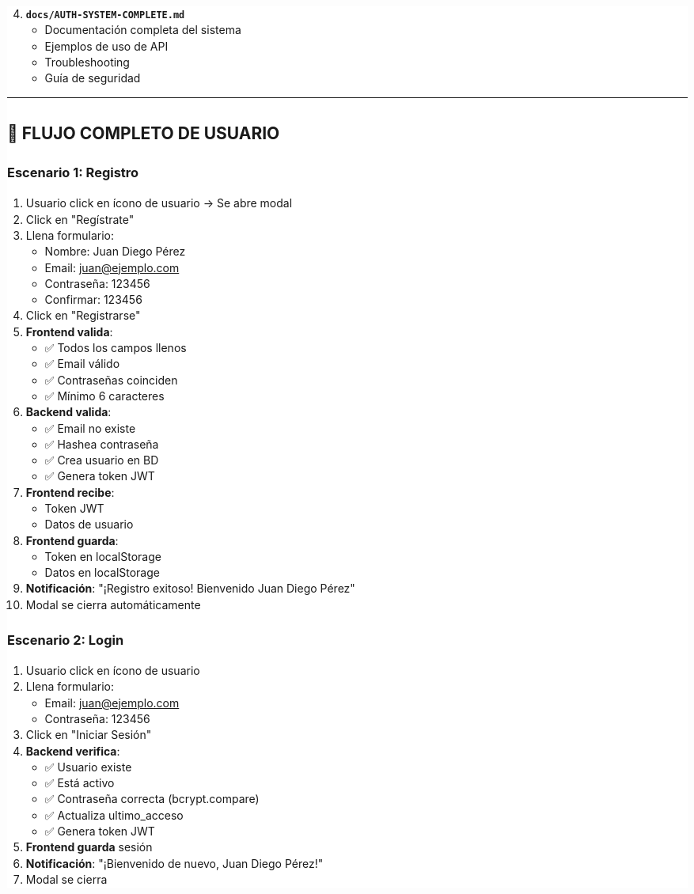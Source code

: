 4. **`docs/AUTH-SYSTEM-COMPLETE.md`**
   - Documentación completa del sistema
   - Ejemplos de uso de API
   - Troubleshooting
   - Guía de seguridad

---

## 🎯 FLUJO COMPLETO DE USUARIO

### **Escenario 1: Registro**

1. Usuario click en ícono de usuario → Se abre modal
2. Click en "Regístrate"
3. Llena formulario:
   - Nombre: Juan Diego Pérez
   - Email: juan@ejemplo.com
   - Contraseña: 123456
   - Confirmar: 123456
4. Click en "Registrarse"
5. **Frontend valida**:
   - ✅ Todos los campos llenos
   - ✅ Email válido
   - ✅ Contraseñas coinciden
   - ✅ Mínimo 6 caracteres
6. **Backend valida**:
   - ✅ Email no existe
   - ✅ Hashea contraseña
   - ✅ Crea usuario en BD
   - ✅ Genera token JWT
7. **Frontend recibe**:
   - Token JWT
   - Datos de usuario
8. **Frontend guarda**:
   - Token en localStorage
   - Datos en localStorage
9. **Notificación**: "¡Registro exitoso! Bienvenido Juan Diego Pérez"
10. Modal se cierra automáticamente

### **Escenario 2: Login**

1. Usuario click en ícono de usuario
2. Llena formulario:
   - Email: juan@ejemplo.com
   - Contraseña: 123456
3. Click en "Iniciar Sesión"
4. **Backend verifica**:
   - ✅ Usuario existe
   - ✅ Está activo
   - ✅ Contraseña correcta (bcrypt.compare)
   - ✅ Actualiza ultimo_acceso
   - ✅ Genera token JWT
5. **Frontend guarda** sesión
6. **Notificación**: "¡Bienvenido de nuevo, Juan Diego Pérez!"
7. Modal se cierra
